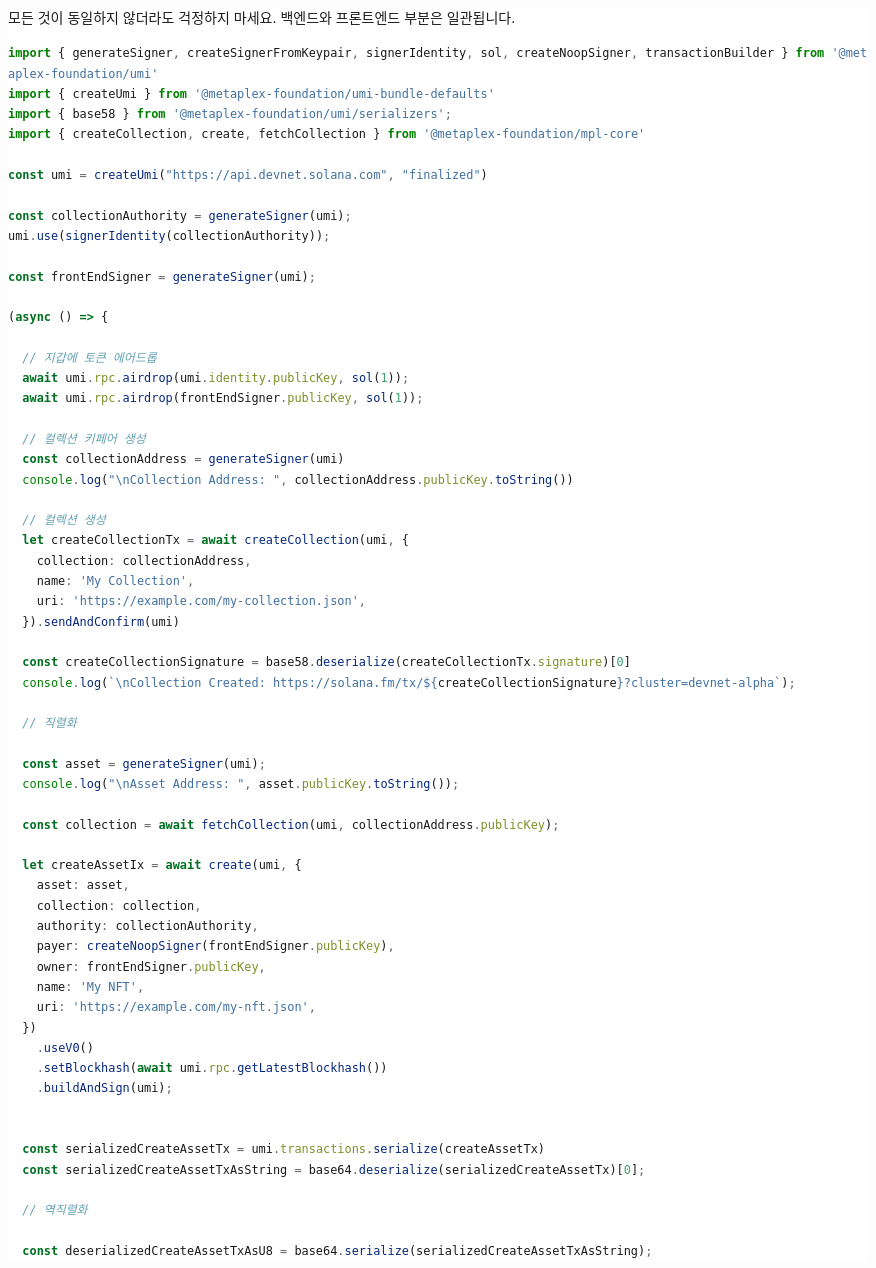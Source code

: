 모든 것이 동일하지 않더라도 걱정하지 마세요. 백엔드와 프론트엔드 부분은 일관됩니다.

```ts
import { generateSigner, createSignerFromKeypair, signerIdentity, sol, createNoopSigner, transactionBuilder } from '@metaplex-foundation/umi'
import { createUmi } from '@metaplex-foundation/umi-bundle-defaults'
import { base58 } from '@metaplex-foundation/umi/serializers';
import { createCollection, create, fetchCollection } from '@metaplex-foundation/mpl-core'

const umi = createUmi("https://api.devnet.solana.com", "finalized")

const collectionAuthority = generateSigner(umi);
umi.use(signerIdentity(collectionAuthority));

const frontEndSigner = generateSigner(umi);

(async () => {

  // 지갑에 토큰 에어드롭
  await umi.rpc.airdrop(umi.identity.publicKey, sol(1));
  await umi.rpc.airdrop(frontEndSigner.publicKey, sol(1));

  // 컬렉션 키페어 생성
  const collectionAddress = generateSigner(umi)
  console.log("\nCollection Address: ", collectionAddress.publicKey.toString())

  // 컬렉션 생성
  let createCollectionTx = await createCollection(umi, {
    collection: collectionAddress,
    name: 'My Collection',
    uri: 'https://example.com/my-collection.json',
  }).sendAndConfirm(umi)

  const createCollectionSignature = base58.deserialize(createCollectionTx.signature)[0]
  console.log(`\nCollection Created: https://solana.fm/tx/${createCollectionSignature}?cluster=devnet-alpha`);

  // 직렬화

  const asset = generateSigner(umi);
  console.log("\nAsset Address: ", asset.publicKey.toString());

  const collection = await fetchCollection(umi, collectionAddress.publicKey);

  let createAssetIx = await create(umi, {
    asset: asset,
    collection: collection,
    authority: collectionAuthority,
    payer: createNoopSigner(frontEndSigner.publicKey),
    owner: frontEndSigner.publicKey,
    name: 'My NFT',
    uri: 'https://example.com/my-nft.json',
  })
    .useV0()
    .setBlockhash(await umi.rpc.getLatestBlockhash())
    .buildAndSign(umi);


  const serializedCreateAssetTx = umi.transactions.serialize(createAssetTx)
  const serializedCreateAssetTxAsString = base64.deserialize(serializedCreateAssetTx)[0];

  // 역직렬화

  const deserializedCreateAssetTxAsU8 = base64.serialize(serializedCreateAssetTxAsString);
```